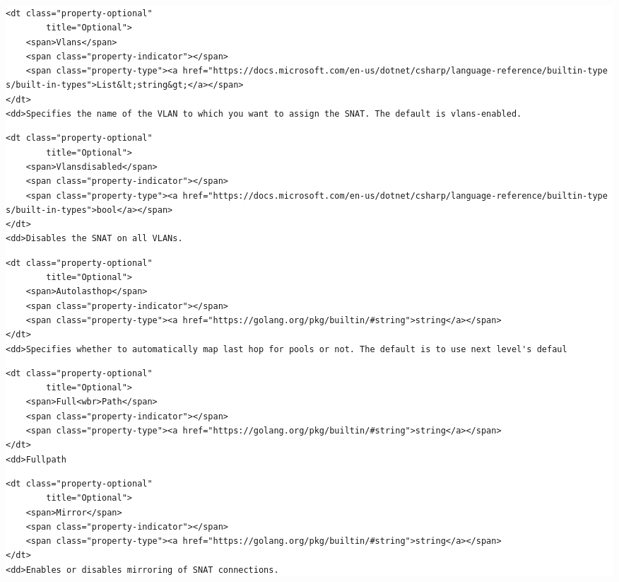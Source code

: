     <dt class="property-optional"
            title="Optional">
        <span>Vlans</span>
        <span class="property-indicator"></span>
        <span class="property-type"><a href="https://docs.microsoft.com/en-us/dotnet/csharp/language-reference/builtin-types/built-in-types">List&lt;string&gt;</a></span>
    </dt>
    <dd>Specifies the name of the VLAN to which you want to assign the SNAT. The default is vlans-enabled.
</dd>

    <dt class="property-optional"
            title="Optional">
        <span>Vlansdisabled</span>
        <span class="property-indicator"></span>
        <span class="property-type"><a href="https://docs.microsoft.com/en-us/dotnet/csharp/language-reference/builtin-types/built-in-types">bool</a></span>
    </dt>
    <dd>Disables the SNAT on all VLANs.
</dd>

</dl>




<dl class="resources-properties">

    <dt class="property-optional"
            title="Optional">
        <span>Autolasthop</span>
        <span class="property-indicator"></span>
        <span class="property-type"><a href="https://golang.org/pkg/builtin/#string">string</a></span>
    </dt>
    <dd>Specifies whether to automatically map last hop for pools or not. The default is to use next level's defaul
</dd>

    <dt class="property-optional"
            title="Optional">
        <span>Full<wbr>Path</span>
        <span class="property-indicator"></span>
        <span class="property-type"><a href="https://golang.org/pkg/builtin/#string">string</a></span>
    </dt>
    <dd>Fullpath
</dd>

    <dt class="property-optional"
            title="Optional">
        <span>Mirror</span>
        <span class="property-indicator"></span>
        <span class="property-type"><a href="https://golang.org/pkg/builtin/#string">string</a></span>
    </dt>
    <dd>Enables or disables mirroring of SNAT connections.
</dd>

